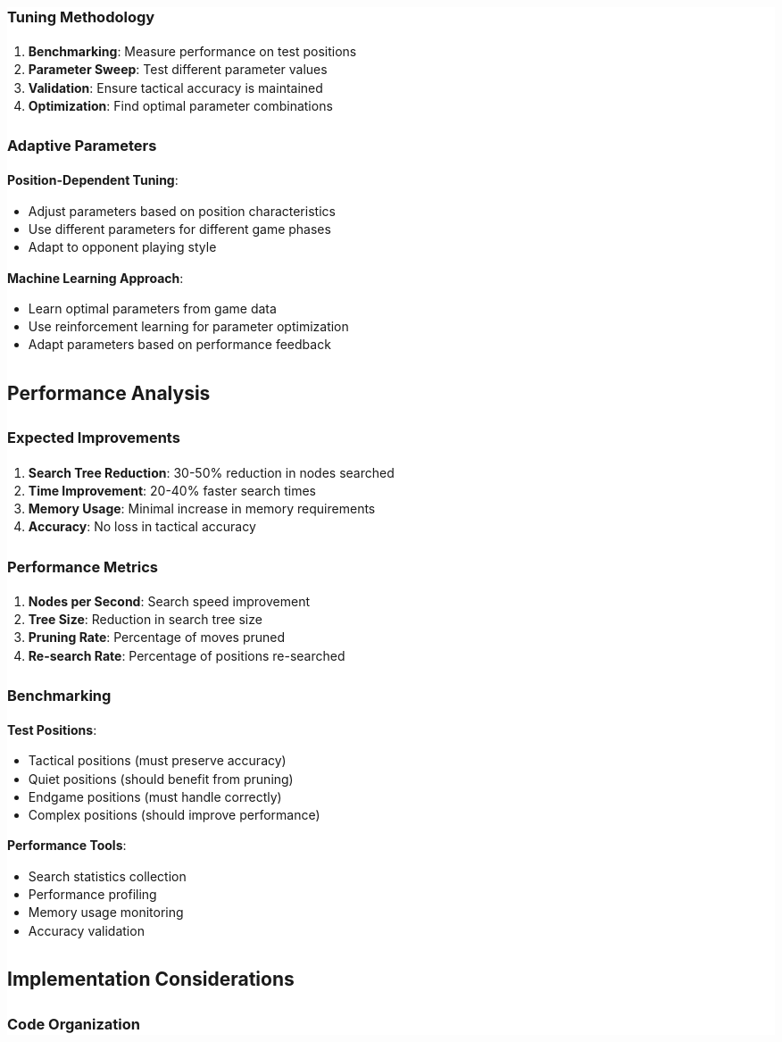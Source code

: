 ### Tuning Methodology

1. **Benchmarking**: Measure performance on test positions
2. **Parameter Sweep**: Test different parameter values
3. **Validation**: Ensure tactical accuracy is maintained
4. **Optimization**: Find optimal parameter combinations

### Adaptive Parameters

**Position-Dependent Tuning**:
- Adjust parameters based on position characteristics
- Use different parameters for different game phases
- Adapt to opponent playing style

**Machine Learning Approach**:
- Learn optimal parameters from game data
- Use reinforcement learning for parameter optimization
- Adapt parameters based on performance feedback

## Performance Analysis

### Expected Improvements

1. **Search Tree Reduction**: 30-50% reduction in nodes searched
2. **Time Improvement**: 20-40% faster search times
3. **Memory Usage**: Minimal increase in memory requirements
4. **Accuracy**: No loss in tactical accuracy

### Performance Metrics

1. **Nodes per Second**: Search speed improvement
2. **Tree Size**: Reduction in search tree size
3. **Pruning Rate**: Percentage of moves pruned
4. **Re-search Rate**: Percentage of positions re-searched

### Benchmarking

**Test Positions**:
- Tactical positions (must preserve accuracy)
- Quiet positions (should benefit from pruning)
- Endgame positions (must handle correctly)
- Complex positions (should improve performance)

**Performance Tools**:
- Search statistics collection
- Performance profiling
- Memory usage monitoring
- Accuracy validation

## Implementation Considerations

### Code Organization
